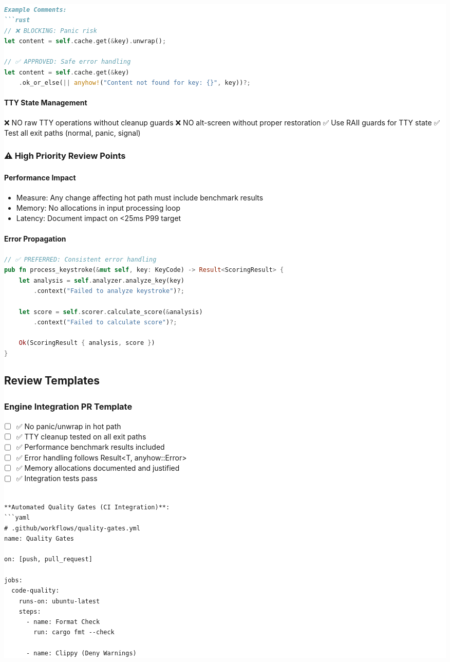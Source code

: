 ```markdown
Example Comments:
```rust
// ❌ BLOCKING: Panic risk
let content = self.cache.get(&key).unwrap();

// ✅ APPROVED: Safe error handling
let content = self.cache.get(&key)
    .ok_or_else(|| anyhow!("Content not found for key: {}", key))?;
```

#### TTY State Management
❌ NO raw TTY operations without cleanup guards
❌ NO alt-screen without proper restoration
✅ Use RAII guards for TTY state
✅ Test all exit paths (normal, panic, signal)

### ⚠️ High Priority Review Points

#### Performance Impact
- Measure: Any change affecting hot path must include benchmark results
- Memory: No allocations in input processing loop
- Latency: Document impact on <25ms P99 target

#### Error Propagation
```rust
// ✅ PREFERRED: Consistent error handling
pub fn process_keystroke(&mut self, key: KeyCode) -> Result<ScoringResult> {
    let analysis = self.analyzer.analyze_key(key)
        .context("Failed to analyze keystroke")?;

    let score = self.scorer.calculate_score(&analysis)
        .context("Failed to calculate score")?;

    Ok(ScoringResult { analysis, score })
}
```

## Review Templates

### Engine Integration PR Template
- [ ] ✅ No panic/unwrap in hot path
- [ ] ✅ TTY cleanup tested on all exit paths
- [ ] ✅ Performance benchmark results included
- [ ] ✅ Error handling follows Result<T, anyhow::Error>
- [ ] ✅ Memory allocations documented and justified
- [ ] ✅ Integration tests pass
```

**Automated Quality Gates (CI Integration)**:
```yaml
# .github/workflows/quality-gates.yml
name: Quality Gates

on: [push, pull_request]

jobs:
  code-quality:
    runs-on: ubuntu-latest
    steps:
      - name: Format Check
        run: cargo fmt --check

      - name: Clippy (Deny Warnings)
```